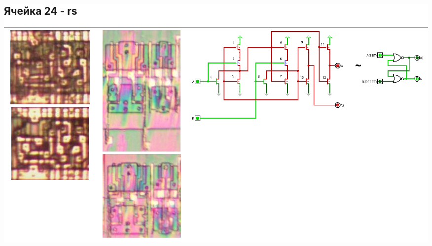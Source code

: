 ## Ячейка 24 - rs

|![image](../imgstore/176145611-63770541-ccd9-43e7-be5c-61badbb8c6af.png) ![image](../imgstore/176260167-7acbff60-b5c9-4618-900e-3ab78da10f82.png)|![image](../imgstore/176200419-f0a31bce-8d44-49dd-b2ca-4f85cd8f84c9.png) ![image](../imgstore/176273044-a6c54232-eb47-4ad9-86bf-8f30cc6177a0.png)|![image](../imgstore/176494028-95eb05ac-38b0-4284-aa39-72970e5e95fa.png)|
|---|---|---|
